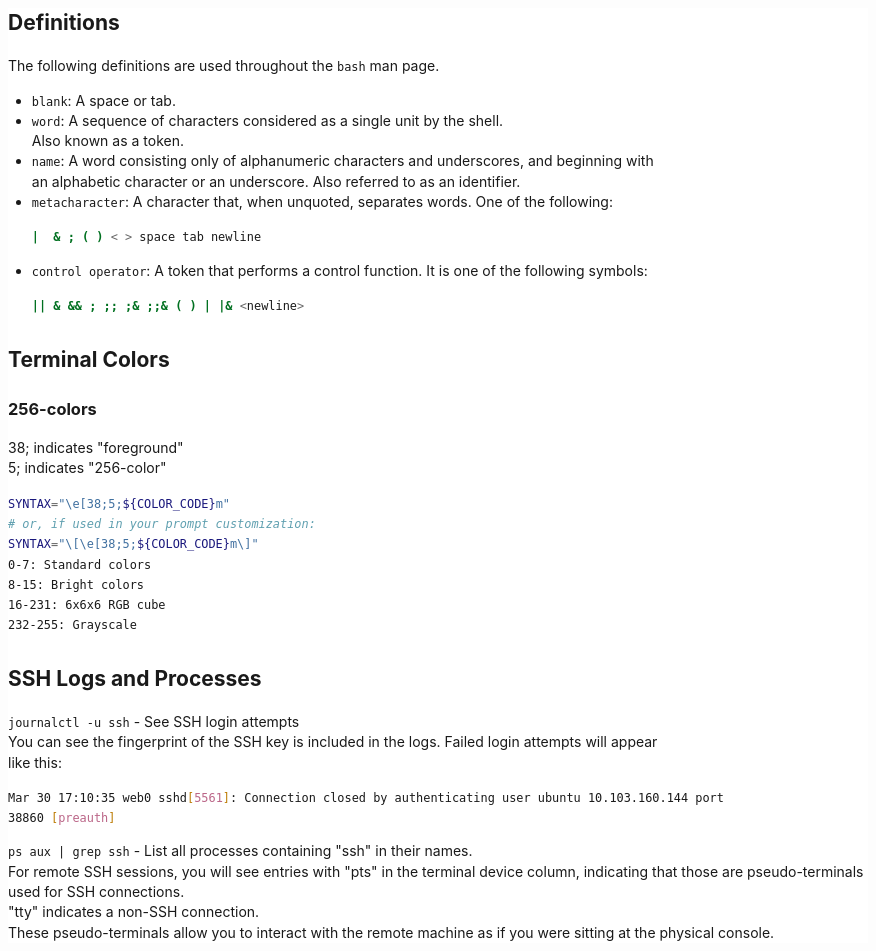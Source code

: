 
## Definitions  
The following definitions are used throughout the `bash` man page.  
* `blank`: A space or tab.  
* `word`: A sequence of characters considered as a single unit by the shell.  
          Also known as a token.  
* `name`: A word consisting only of alphanumeric characters and underscores, and  beginning  with  
          an alphabetic character or an underscore.  Also referred to as an identifier.  
* `metacharacter`: 
    A character that, when unquoted, separates words.  One of the following:  
    ```bash  
    |  & ; ( ) < > space tab newline  
    ```
* `control operator`: 
    A token that performs a control function.  It is one of the following symbols:  
    ```bash 
    || & && ; ;; ;& ;;& ( ) | |& <newline>  
    ```



## Terminal Colors  

### 256-colors  
38; indicates "foreground"  
5; indicates "256-color"  
```bash  
SYNTAX="\e[38;5;${COLOR_CODE}m"  
# or, if used in your prompt customization:  
SYNTAX="\[\e[38;5;${COLOR_CODE}m\]"  
0-7: Standard colors  
8-15: Bright colors  
16-231: 6x6x6 RGB cube  
232-255: Grayscale  
```

## SSH Logs and Processes  
`journalctl -u ssh` - See SSH login attempts  
You can see the fingerprint of the SSH key is included in the logs. Failed login attempts will appear  
like this:  
```bash  
Mar 30 17:10:35 web0 sshd[5561]: Connection closed by authenticating user ubuntu 10.103.160.144 port  
38860 [preauth]  
```
`ps aux | grep ssh` - List all processes containing "ssh" in their names.  
For remote SSH sessions, you will see entries with "pts" in the terminal device column,
indicating that those are pseudo-terminals used for SSH connections.   
"tty" indicates a non-SSH connection.  
These pseudo-terminals allow you to interact with the remote machine as if you were sitting at the physical console.  
